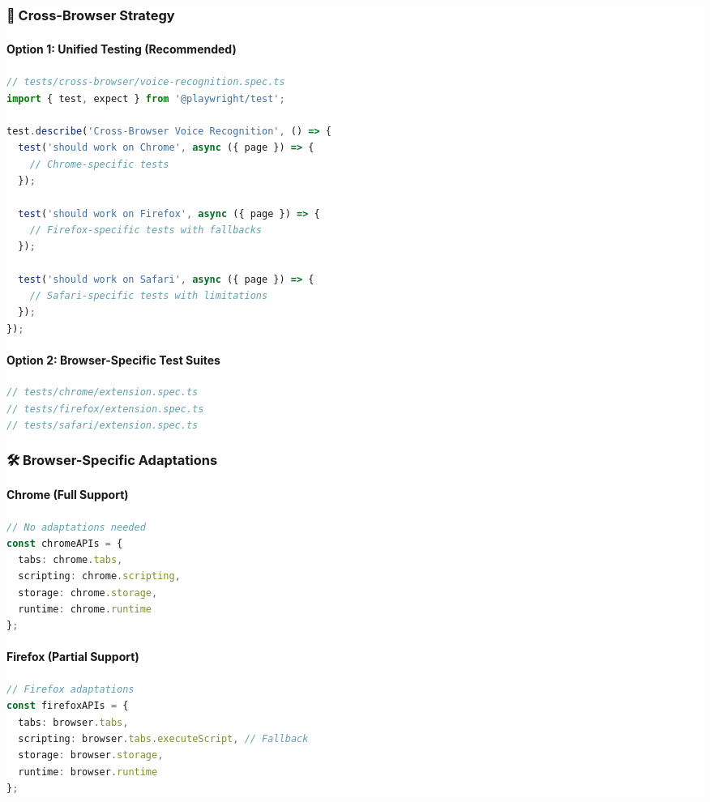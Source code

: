 ### **🔄 Cross-Browser Strategy**

#### **Option 1: Unified Testing (Recommended)**
```typescript
// tests/cross-browser/voice-recognition.spec.ts
import { test, expect } from '@playwright/test';

test.describe('Cross-Browser Voice Recognition', () => {
  test('should work on Chrome', async ({ page }) => {
    // Chrome-specific tests
  });

  test('should work on Firefox', async ({ page }) => {
    // Firefox-specific tests with fallbacks
  });

  test('should work on Safari', async ({ page }) => {
    // Safari-specific tests with limitations
  });
});
```

#### **Option 2: Browser-Specific Test Suites**
```typescript
// tests/chrome/extension.spec.ts
// tests/firefox/extension.spec.ts
// tests/safari/extension.spec.ts
```

### **🛠️ Browser-Specific Adaptations**

#### **Chrome (Full Support)**
```typescript
// No adaptations needed
const chromeAPIs = {
  tabs: chrome.tabs,
  scripting: chrome.scripting,
  storage: chrome.storage,
  runtime: chrome.runtime
};
```

#### **Firefox (Partial Support)**
```typescript
// Firefox adaptations
const firefoxAPIs = {
  tabs: browser.tabs,
  scripting: browser.tabs.executeScript, // Fallback
  storage: browser.storage,
  runtime: browser.runtime
};
```
